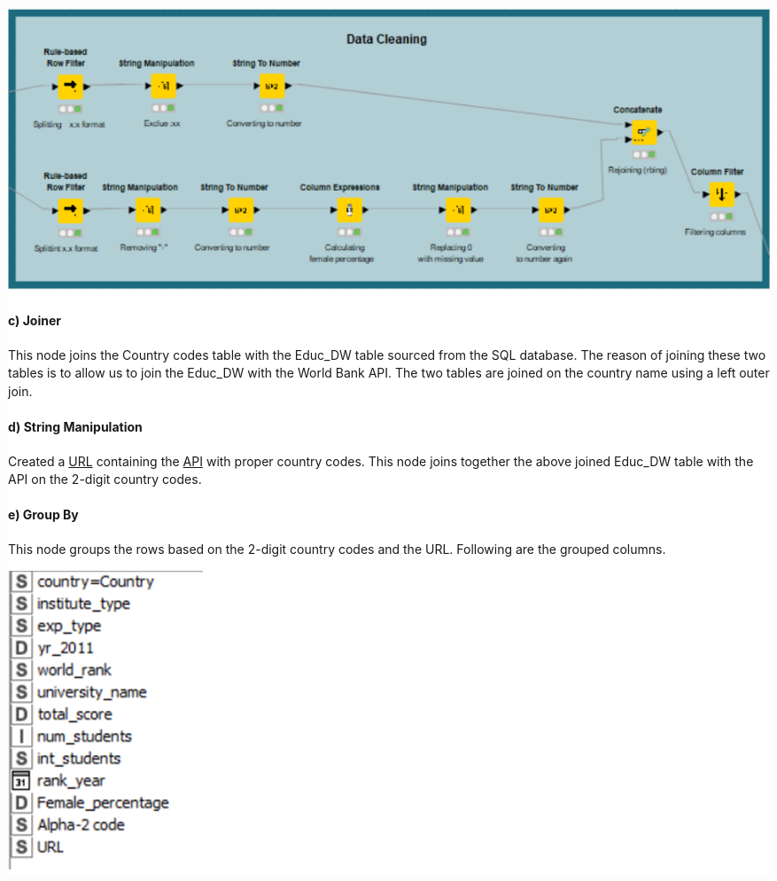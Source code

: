 ![Data Cleaning](Term_2/Data_Cleaning.png)

#### c) Joiner 

This node joins the Country codes table with the Educ_DW table sourced from the SQL database. The reason of joining these two tables is to allow us to join the Educ_DW with the World Bank API. The two tables are joined on the country name using a left outer join. 

#### d) String Manipulation 

Created a [URL](http://api.worldbank.org/v2/country/all/indicator/GB.XPD.RSDV.GD.ZS?format=json&date=2011) containing the [API](https://data.worldbank.org/indicator/GB.XPD.RSDV.GD.ZS?view=chart) with proper country codes.  This node joins together the above joined Educ_DW table with the API on the 2-digit country codes.  

#### e) Group By 

This node groups the rows based on the 2-digit country codes and the URL. Following are the grouped columns.  

![Group By](Term_2/Groupby_pre-visual.png)
